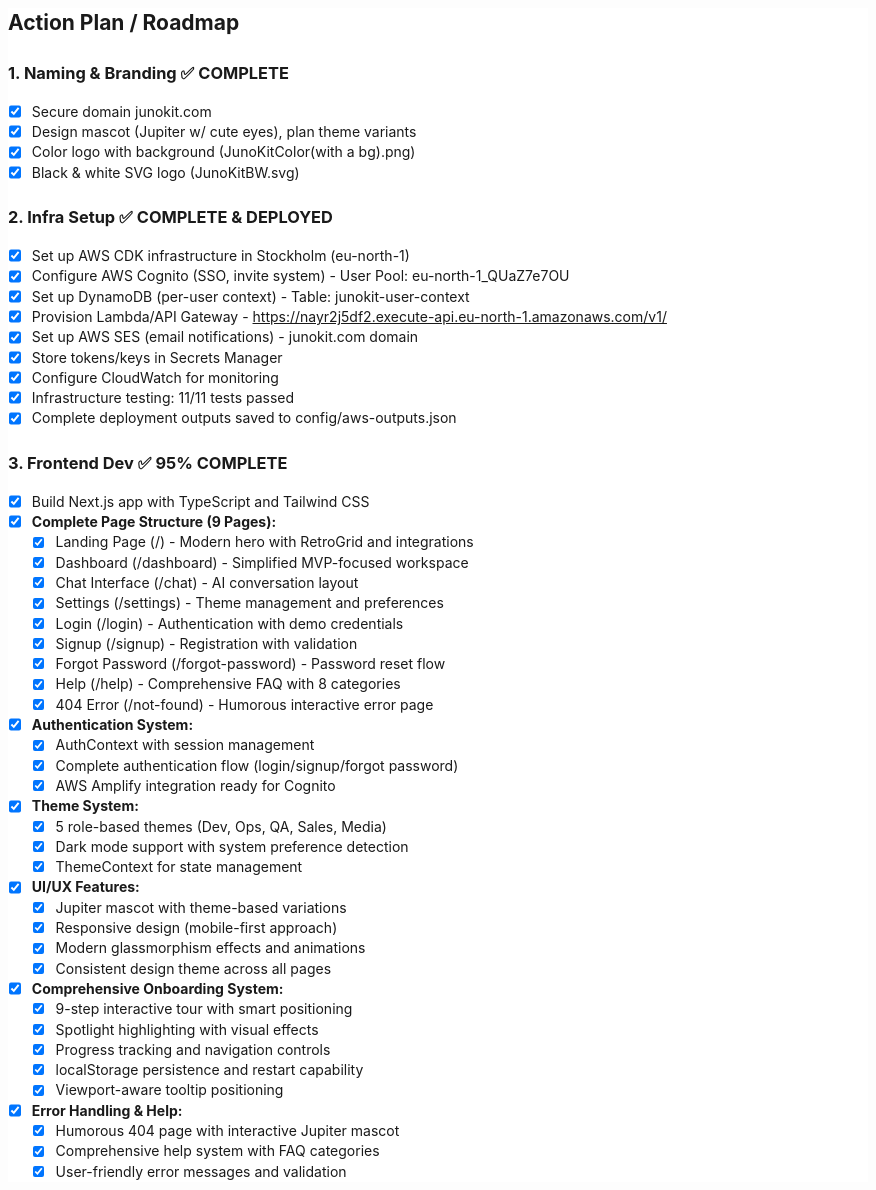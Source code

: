 ## **Action Plan / Roadmap**

### **1. Naming & Branding** ✅ **COMPLETE**

* [x] Secure domain junokit.com
* [x] Design mascot (Jupiter w/ cute eyes), plan theme variants
* [x] Color logo with background (JunoKitColor(with a bg).png)
* [x] Black & white SVG logo (JunoKitBW.svg)

### **2. Infra Setup** ✅ **COMPLETE & DEPLOYED**

* [x] Set up AWS CDK infrastructure in Stockholm (eu-north-1)
* [x] Configure AWS Cognito (SSO, invite system) - User Pool: eu-north-1_QUaZ7e7OU
* [x] Set up DynamoDB (per-user context) - Table: junokit-user-context
* [x] Provision Lambda/API Gateway - https://nayr2j5df2.execute-api.eu-north-1.amazonaws.com/v1/
* [x] Set up AWS SES (email notifications) - junokit.com domain
* [x] Store tokens/keys in Secrets Manager
* [x] Configure CloudWatch for monitoring
* [x] Infrastructure testing: 11/11 tests passed
* [x] Complete deployment outputs saved to config/aws-outputs.json

### **3. Frontend Dev** ✅ **95% COMPLETE**

* [x] Build Next.js app with TypeScript and Tailwind CSS
* [x] **Complete Page Structure (9 Pages):**
  * [x] Landing Page (/) - Modern hero with RetroGrid and integrations
  * [x] Dashboard (/dashboard) - Simplified MVP-focused workspace
  * [x] Chat Interface (/chat) - AI conversation layout
  * [x] Settings (/settings) - Theme management and preferences
  * [x] Login (/login) - Authentication with demo credentials
  * [x] Signup (/signup) - Registration with validation
  * [x] Forgot Password (/forgot-password) - Password reset flow
  * [x] Help (/help) - Comprehensive FAQ with 8 categories
  * [x] 404 Error (/not-found) - Humorous interactive error page
* [x] **Authentication System:**
  * [x] AuthContext with session management
  * [x] Complete authentication flow (login/signup/forgot password)
  * [x] AWS Amplify integration ready for Cognito
* [x] **Theme System:**
  * [x] 5 role-based themes (Dev, Ops, QA, Sales, Media)
  * [x] Dark mode support with system preference detection
  * [x] ThemeContext for state management
* [x] **UI/UX Features:**
  * [x] Jupiter mascot with theme-based variations
  * [x] Responsive design (mobile-first approach)
  * [x] Modern glassmorphism effects and animations
  * [x] Consistent design theme across all pages
* [x] **Comprehensive Onboarding System:**
  * [x] 9-step interactive tour with smart positioning
  * [x] Spotlight highlighting with visual effects
  * [x] Progress tracking and navigation controls
  * [x] localStorage persistence and restart capability
  * [x] Viewport-aware tooltip positioning
* [x] **Error Handling & Help:**
  * [x] Humorous 404 page with interactive Jupiter mascot
  * [x] Comprehensive help system with FAQ categories
  * [x] User-friendly error messages and validation
